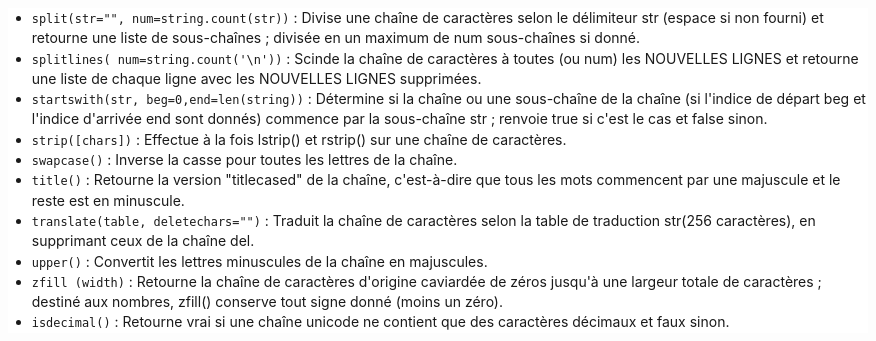 - ```split(str="", num=string.count(str))``` : Divise une chaîne de caractères selon le délimiteur str (espace si non fourni) et retourne une liste de sous-chaînes ; divisée en un maximum de num sous-chaînes si donné.
- ```splitlines( num=string.count('\n'))``` : Scinde la chaîne de caractères à toutes (ou num) les NOUVELLES LIGNES et retourne une liste de chaque ligne avec les NOUVELLES LIGNES supprimées.
- ```startswith(str, beg=0,end=len(string))``` : Détermine si la chaîne ou une sous-chaîne de la chaîne (si l'indice de départ beg et l'indice d'arrivée end sont donnés) commence par la sous-chaîne str ; renvoie true si c'est le cas et false sinon.
- ```strip([chars])``` : Effectue à la fois lstrip() et rstrip() sur une chaîne de caractères.
- ```swapcase()``` : Inverse la casse pour toutes les lettres de la chaîne.
- ```title()``` : Retourne la version "titlecased" de la chaîne, c'est-à-dire que tous les mots commencent par une majuscule et le reste est en minuscule.
- ```translate(table, deletechars="")``` : Traduit la chaîne de caractères selon la table de traduction str(256 caractères), en supprimant ceux de la chaîne del.
- ```upper()``` : Convertit les lettres minuscules de la chaîne en majuscules.
- ```zfill (width)``` : Retourne la chaîne de caractères d'origine caviardée de zéros jusqu'à une largeur totale de caractères ; destiné aux nombres, zfill() conserve tout signe donné (moins un zéro).
- ```isdecimal()``` : Retourne vrai si une chaîne unicode ne contient que des caractères décimaux et faux sinon.